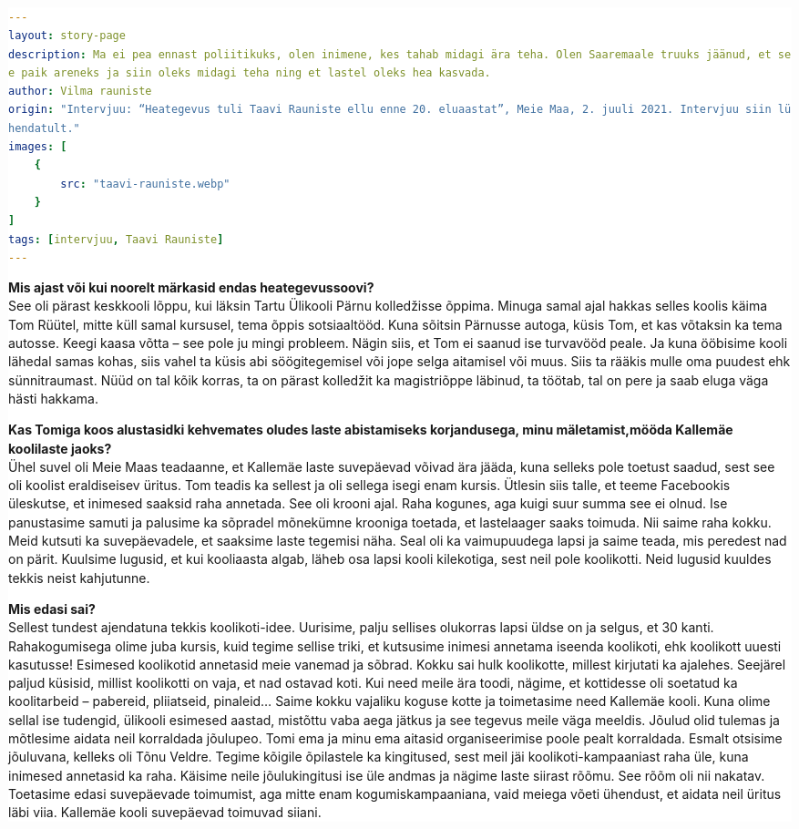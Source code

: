 ```yaml
---
layout: story-page
description: Ma ei pea ennast poliitikuks, olen inimene, kes tahab midagi ära teha. Olen Saaremaale truuks jäänud, et see paik areneks ja siin oleks midagi teha ning et lastel oleks hea kasvada.
author: Vilma rauniste
origin: "Intervjuu: “Heategevus tuli Taavi Rauniste ellu enne 20. eluaastat”, Meie Maa, 2. juuli 2021. Intervjuu siin lühendatult."
images: [
    {
        src: "taavi-rauniste.webp"
    }
]
tags: [intervjuu, Taavi Rauniste]
---
```





**Mis ajast või kui noorelt märkasid endas heategevussoovi?** \
See oli pärast keskkooli lõppu, kui läksin Tartu Ülikooli Pärnu kolledžisse õppima. Minuga samal ajal hakkas selles koolis käima Tom Rüütel, mitte küll samal kursusel, tema õppis sotsiaaltööd. Kuna sõitsin Pärnusse autoga, küsis Tom, et kas võtaksin ka tema autosse. Keegi kaasa võtta – see pole ju mingi probleem. Nägin siis, et Tom ei saanud ise turvavööd peale. Ja kuna ööbisime kooli lähedal samas kohas, siis vahel ta küsis abi söögitegemisel või jope selga aitamisel või muus. Siis ta rääkis mulle oma puudest ehk sünnitraumast. Nüüd on tal kõik korras, ta on pärast kolledžit ka magistriõppe läbinud, ta töötab, tal on pere ja saab eluga väga hästi hakkama.

**Kas Tomiga koos alustasidki kehvemates oludes laste abistamiseks korjandusega, minu mäletamist,mööda Kallemäe koolilaste jaoks?** \
Ühel suvel oli Meie Maas teadaanne, et Kallemäe laste suvepäevad võivad ära jääda, kuna selleks pole toetust saadud, sest see oli koolist eraldiseisev üritus. Tom teadis ka sellest ja oli sellega isegi enam kursis. Ütlesin siis talle, et teeme Facebookis üleskutse, et inimesed saaksid raha annetada. See oli krooni ajal. Raha kogunes, aga kuigi suur summa see ei olnud. Ise panustasime samuti ja palusime ka sõpradel mõnekümne krooniga toetada, et lastelaager saaks toimuda. Nii saime raha kokku. Meid kutsuti ka suvepäevadele, et saaksime laste tegemisi näha. Seal oli ka vaimupuudega lapsi ja saime teada, mis peredest nad on pärit. Kuulsime lugusid, et kui kooliaasta algab, läheb osa lapsi kooli kilekotiga, sest neil pole koolikotti. Neid lugusid kuuldes tekkis neist kahjutunne.

**Mis edasi sai?** \
Sellest tundest ajendatuna tekkis koolikoti-idee. Uurisime, palju sellises olukorras lapsi üldse on ja selgus, et 30 kanti. Rahakogumisega olime juba kursis, kuid tegime sellise triki, et kutsusime inimesi annetama iseenda koolikoti, ehk koolikott uuesti kasutusse! Esimesed koolikotid annetasid meie vanemad ja sõbrad. Kokku sai hulk koolikotte, millest kirjutati ka ajalehes.
Seejärel paljud küsisid, millist koolikotti on vaja, et nad ostavad koti. Kui need meile ära toodi, nägime, et kottidesse oli soetatud ka koolitarbeid – pabereid, pliiatseid, pinaleid… Saime kokku vajaliku koguse kotte ja toimetasime need Kallemäe kooli. Kuna olime sellal ise tudengid, ülikooli esimesed aastad, mistõttu vaba aega jätkus ja see tegevus meile väga meeldis. Jõulud olid tulemas ja mõtlesime aidata neil korraldada jõulupeo. Tomi ema ja minu ema aitasid organiseerimise poole pealt korraldada. Esmalt otsisime jõuluvana, kelleks oli Tõnu Veldre. Tegime kõigile õpilastele ka kingitused, sest meil jäi koolikoti-kampaaniast raha üle, kuna inimesed annetasid ka raha. Käisime neile jõulukingitusi ise üle andmas ja nägime laste siirast rõõmu. See rõõm oli nii nakatav. Toetasime edasi suvepäevade toimumist, aga mitte enam kogumiskampaaniana, vaid meiega võeti ühendust, et aidata neil üritus läbi viia. Kallemäe kooli suvepäevad toimuvad siiani.
